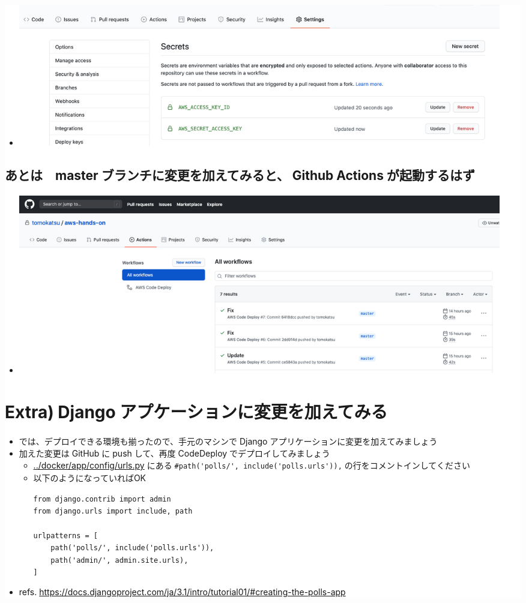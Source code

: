  * <img src="./assets/step4_github_actions_08.png" width="800px">

## あとは　master ブランチに変更を加えてみると、 Github Actions が起動するはず
* <img src="./assets/step4_github_actions_09.png" width="800px">

# Extra) Django アプケーションに変更を加えてみる
* では、デプロイできる環境も揃ったので、手元のマシンで Django アプリケーションに変更を加えてみましょう
* 加えた変更は GitHub に push して、再度 CodeDeploy でデプロイしてみましょう
  * [../docker/app/config/urls.py](../docker/app/config/urls.py) にある `#path('polls/', include('polls.urls')),` の行をコメントインしてください
  * 以下のようになっていればOK
    ```
    from django.contrib import admin
    from django.urls import include, path

    urlpatterns = [
        path('polls/', include('polls.urls')),
        path('admin/', admin.site.urls),
    ]
    ```
* refs. https://docs.djangoproject.com/ja/3.1/intro/tutorial01/#creating-the-polls-app

